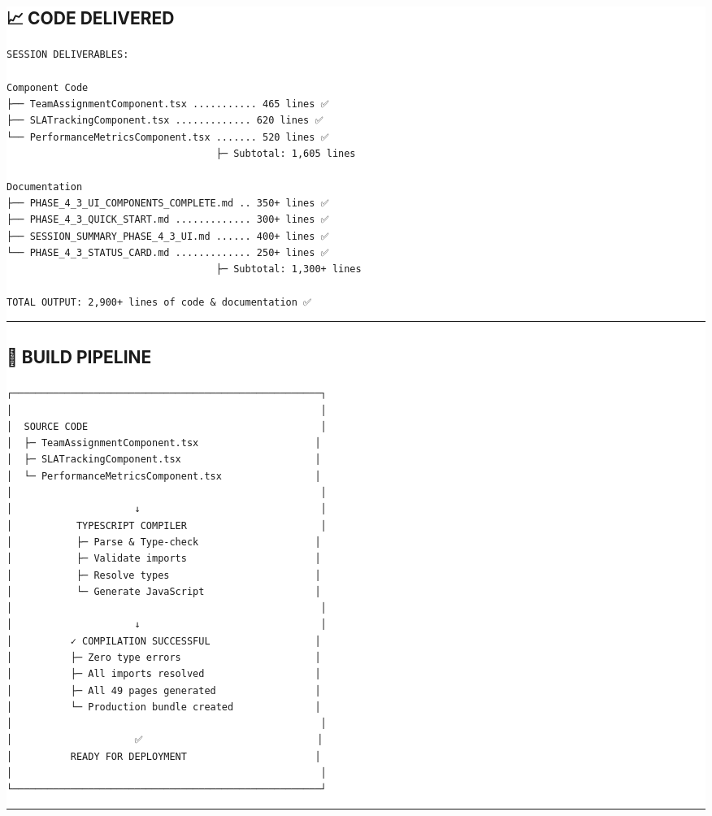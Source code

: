 
## 📈 CODE DELIVERED

```
SESSION DELIVERABLES:

Component Code
├── TeamAssignmentComponent.tsx ........... 465 lines ✅
├── SLATrackingComponent.tsx ............. 620 lines ✅
└── PerformanceMetricsComponent.tsx ....... 520 lines ✅
                                    ├─ Subtotal: 1,605 lines

Documentation
├── PHASE_4_3_UI_COMPONENTS_COMPLETE.md .. 350+ lines ✅
├── PHASE_4_3_QUICK_START.md ............. 300+ lines ✅
├── SESSION_SUMMARY_PHASE_4_3_UI.md ...... 400+ lines ✅
└── PHASE_4_3_STATUS_CARD.md ............. 250+ lines ✅
                                    ├─ Subtotal: 1,300+ lines

TOTAL OUTPUT: 2,900+ lines of code & documentation ✅
```

---

## 🔄 BUILD PIPELINE

```
┌─────────────────────────────────────────────────────┐
│                                                     │
│  SOURCE CODE                                        │
│  ├─ TeamAssignmentComponent.tsx                    │
│  ├─ SLATrackingComponent.tsx                       │
│  └─ PerformanceMetricsComponent.tsx                │
│                                                     │
│                     ↓                               │
│           TYPESCRIPT COMPILER                       │
│           ├─ Parse & Type-check                    │
│           ├─ Validate imports                      │
│           ├─ Resolve types                         │
│           └─ Generate JavaScript                   │
│                                                     │
│                     ↓                               │
│          ✓ COMPILATION SUCCESSFUL                  │
│          ├─ Zero type errors                       │
│          ├─ All imports resolved                   │
│          ├─ All 49 pages generated                 │
│          └─ Production bundle created              │
│                                                     │
│                     ✅                              │
│          READY FOR DEPLOYMENT                      │
│                                                     │
└─────────────────────────────────────────────────────┘
```

---